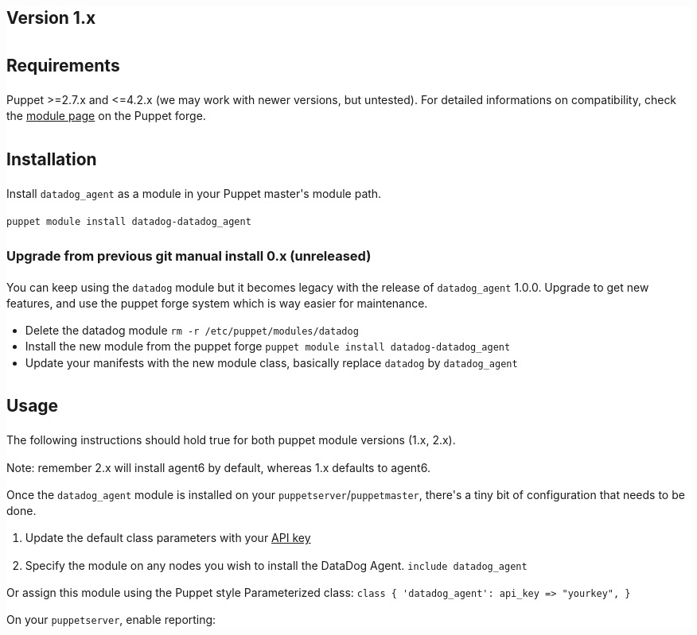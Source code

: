 
Version 1.x
-----------

## Requirements

Puppet >=2.7.x and <=4.2.x (we may work with newer versions, but untested). For detailed informations on compatibility, check the [module page](https://forge.puppetlabs.com/datadog/datadog_agent) on the Puppet forge.

## Installation

Install `datadog_agent` as a module in your Puppet master's module path.

    puppet module install datadog-datadog_agent

### Upgrade from previous git manual install 0.x (unreleased)

You can keep using the `datadog` module but it becomes legacy with the release of `datadog_agent` 1.0.0. Upgrade to get new features, and use the puppet forge system which is way easier for maintenance.

* Delete the datadog module `rm -r /etc/puppet/modules/datadog`
* Install the new module from the puppet forge `puppet module install datadog-datadog_agent`
* Update your manifests with the new module class, basically replace `datadog` by `datadog_agent`


Usage
-----

The following instructions should hold true for both puppet module versions (1.x, 2.x).

Note: remember 2.x will install agent6 by default, whereas 1.x defaults to agent6.

Once the `datadog_agent` module is installed on your `puppetserver`/`puppetmaster`, there's a tiny bit of configuration
that needs to be done.

1. Update the default class parameters with your [API key](https://app.datadoghq.com/account/settings#api)

2. Specify the module on any nodes you wish to install the DataDog
   Agent.
        ```
        include datadog_agent
        ```

  Or assign this module using the Puppet style Parameterized class:
        ```
        class { 'datadog_agent':
          api_key => "yourkey",
        }
        ```

  On your `puppetserver`, enable reporting:
